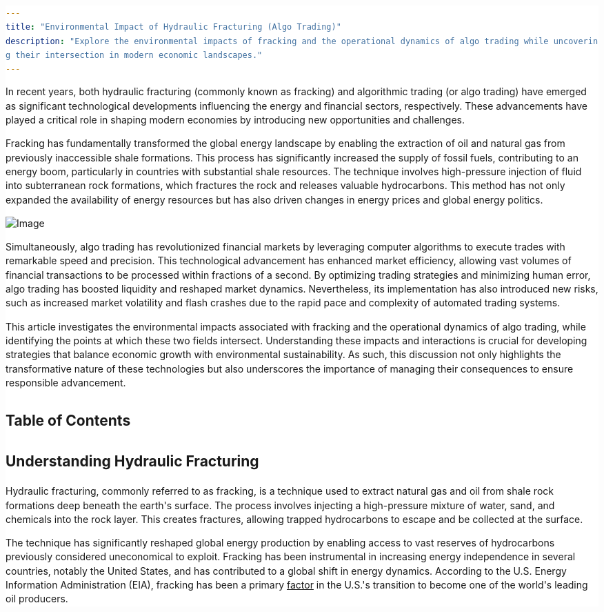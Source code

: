 ```yaml
---
title: "Environmental Impact of Hydraulic Fracturing (Algo Trading)"
description: "Explore the environmental impacts of fracking and the operational dynamics of algo trading while uncovering their intersection in modern economic landscapes."
---
```


In recent years, both hydraulic fracturing (commonly known as fracking) and algorithmic trading (or algo trading) have emerged as significant technological developments influencing the energy and financial sectors, respectively. These advancements have played a critical role in shaping modern economies by introducing new opportunities and challenges.

Fracking has fundamentally transformed the global energy landscape by enabling the extraction of oil and natural gas from previously inaccessible shale formations. This process has significantly increased the supply of fossil fuels, contributing to an energy boom, particularly in countries with substantial shale resources. The technique involves high-pressure injection of fluid into subterranean rock formations, which fractures the rock and releases valuable hydrocarbons. This method has not only expanded the availability of energy resources but has also driven changes in energy prices and global energy politics.

![Image](images/1.jpeg)

Simultaneously, algo trading has revolutionized financial markets by leveraging computer algorithms to execute trades with remarkable speed and precision. This technological advancement has enhanced market efficiency, allowing vast volumes of financial transactions to be processed within fractions of a second. By optimizing trading strategies and minimizing human error, algo trading has boosted liquidity and reshaped market dynamics. Nevertheless, its implementation has also introduced new risks, such as increased market volatility and flash crashes due to the rapid pace and complexity of automated trading systems.

This article investigates the environmental impacts associated with fracking and the operational dynamics of algo trading, while identifying the points at which these two fields intersect. Understanding these impacts and interactions is crucial for developing strategies that balance economic growth with environmental sustainability. As such, this discussion not only highlights the transformative nature of these technologies but also underscores the importance of managing their consequences to ensure responsible advancement.

## Table of Contents

## Understanding Hydraulic Fracturing

Hydraulic fracturing, commonly referred to as fracking, is a technique used to extract natural gas and oil from shale rock formations deep beneath the earth's surface. The process involves injecting a high-pressure mixture of water, sand, and chemicals into the rock layer. This creates fractures, allowing trapped hydrocarbons to escape and be collected at the surface. 

The technique has significantly reshaped global energy production by enabling access to vast reserves of hydrocarbons previously considered uneconomical to exploit. Fracking has been instrumental in increasing energy independence in several countries, notably the United States, and has contributed to a global shift in energy dynamics. According to the U.S. Energy Information Administration (EIA), fracking has been a primary [factor](/wiki/factor-investing) in the U.S.'s transition to become one of the world's leading oil producers.
